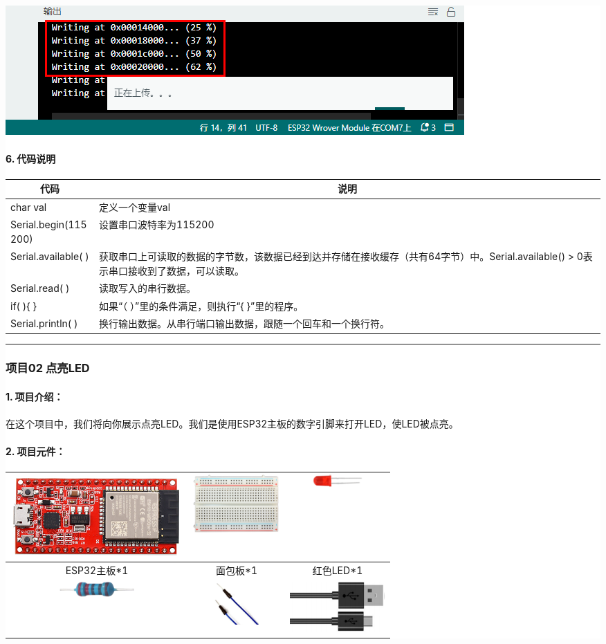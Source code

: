 ![Img](./media/WW3.png)


#### 6. 代码说明

| 代码                | 说明                                                         |
| ------------------- | ------------------------------------------------------------ |
| char val            | 定义一个变量val                                              |
| Serial.begin(115200)  | 设置串口波特率为115200                                             |
| Serial.available( ) | 获取串口上可读取的数据的字节数，该数据已经到达并存储在接收缓存（共有64字节）中。Serial.available() > 0表示串口接收到了数据，可以读取。 |
| Serial.read( )      | 读取写入的串行数据。                                         |
| if( ){ }            | 如果“（ ）”里的条件满足，则执行“{ }”里的程序。               |
| Serial.println( )   | 换行输出数据。从串行端口输出数据，跟随一个回车和一个换行符。 |

---

### 项目02 点亮LED

#### 1. 项目介绍：

在这个项目中，我们将向你展示点亮LED。我们是使用ESP32主板的数字引脚来打开LED，使LED被点亮。

#### 2. 项目元件：

|![Img](./media/1.png)|![Img](./media/6.png)|![Img](./media/7.png)|
| :--: | :--: | :--: |
|ESP32主板*1|面包板*1|红色LED*1|
|![Img](./media/8.png)| ![Img](./media/9.png)|![Img](./media/2.png)|